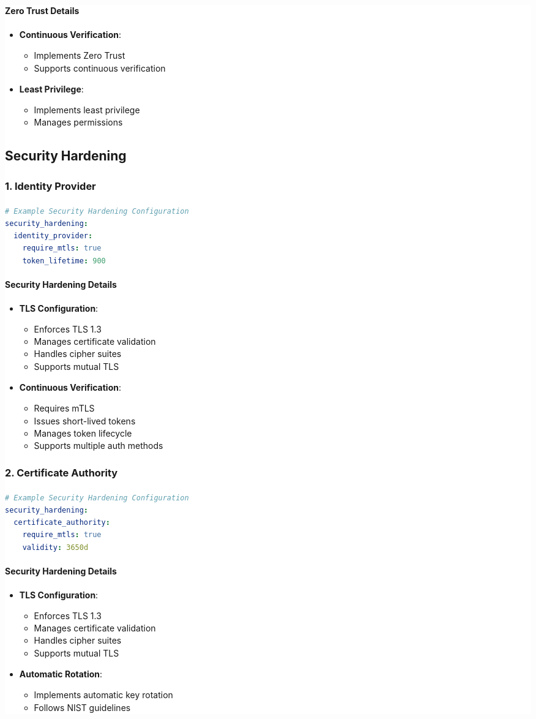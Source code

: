 #### Zero Trust Details
- **Continuous Verification**:
  - Implements Zero Trust
  - Supports continuous verification

- **Least Privilege**:
  - Implements least privilege
  - Manages permissions

## Security Hardening

### 1. Identity Provider
```yaml
# Example Security Hardening Configuration
security_hardening:
  identity_provider:
    require_mtls: true
    token_lifetime: 900
```

#### Security Hardening Details
- **TLS Configuration**:
  - Enforces TLS 1.3
  - Manages certificate validation
  - Handles cipher suites
  - Supports mutual TLS

- **Continuous Verification**:
  - Requires mTLS
  - Issues short-lived tokens
  - Manages token lifecycle
  - Supports multiple auth methods

### 2. Certificate Authority
```yaml
# Example Security Hardening Configuration
security_hardening:
  certificate_authority:
    require_mtls: true
    validity: 3650d
```

#### Security Hardening Details
- **TLS Configuration**:
  - Enforces TLS 1.3
  - Manages certificate validation
  - Handles cipher suites
  - Supports mutual TLS

- **Automatic Rotation**:
  - Implements automatic key rotation
  - Follows NIST guidelines
